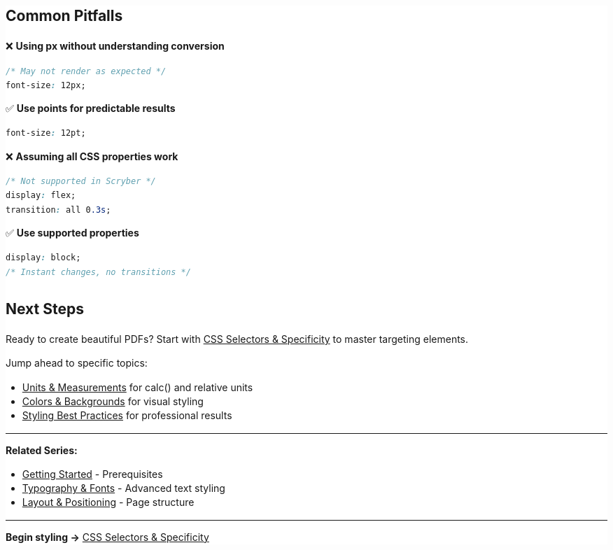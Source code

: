 ## Common Pitfalls

❌ **Using px without understanding conversion**
```css
/* May not render as expected */
font-size: 12px;
```

✅ **Use points for predictable results**
```css
font-size: 12pt;
```

❌ **Assuming all CSS properties work**
```css
/* Not supported in Scryber */
display: flex;
transition: all 0.3s;
```

✅ **Use supported properties**
```css
display: block;
/* Instant changes, no transitions */
```

## Next Steps

Ready to create beautiful PDFs? Start with [CSS Selectors & Specificity](01_css_selectors_specificity.md) to master targeting elements.

Jump ahead to specific topics:
- [Units & Measurements](04_units_measurements.md) for calc() and relative units
- [Colors & Backgrounds](02_colors_backgrounds.md) for visual styling
- [Styling Best Practices](08_styling_best_practices.md) for professional results

---

**Related Series:**
- [Getting Started](/learning/01-getting-started/) - Prerequisites
- [Typography & Fonts](/learning/05-typography/) - Advanced text styling
- [Layout & Positioning](/learning/04-layout/) - Page structure

---

**Begin styling →** [CSS Selectors & Specificity](01_css_selectors_specificity.md)
